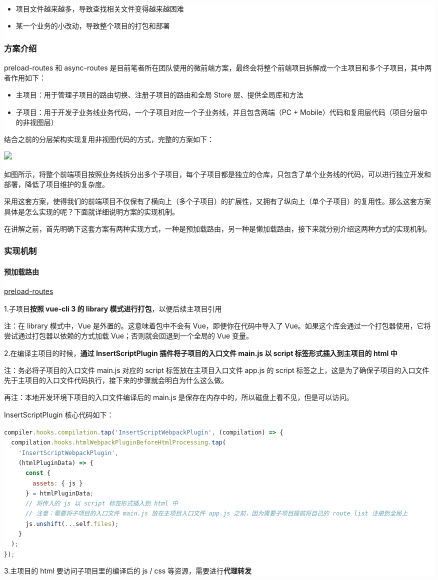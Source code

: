 - 项目文件越来越多，导致查找相关文件变得越来越困难

- 某一个业务的小改动，导致整个项目的打包和部署

### 方案介绍

preload-routes 和 async-routes 是目前笔者所在团队使用的微前端方案，最终会将整个前端项目拆解成一个主项目和多个子项目，其中两者作用如下：

- 主项目：用于管理子项目的路由切换、注册子项目的路由和全局 Store 层、提供全局库和方法

- 子项目：用于开发子业务线业务代码，一个子项目对应一个子业务线，并且包含两端（PC + Mobile）代码和复用层代码（项目分层中的非视图层）

结合之前的分层架构实现复用非视图代码的方式，完整的方案如下：

<img src="https://i.loli.net/2020/02/29/Jyf3wAdbVkm5NGc.png" width=600>

如图所示，将整个前端项目按照业务线拆分出多个子项目，每个子项目都是独立的仓库，只包含了单个业务线的代码，可以进行独立开发和部署，降低了项目维护的复杂度。

采用这套方案，使得我们的前端项目不仅保有了横向上（多个子项目）的扩展性，又拥有了纵向上（单个子项目）的复用性。那么这套方案具体是怎么实现的呢？下面就详细说明方案的实现机制。

在讲解之前，首先明确下这套方案有两种实现方式，一种是预加载路由，另一种是懒加载路由，接下来就分别介绍这两种方式的实现机制。

### 实现机制

#### 预加载路由

[preload-routes](https://github.com/micro-frontends-vue/preload-routes)

1.子项目**按照 vue-cli 3 的 library 模式进行打包**，以便后续主项目引用

注：在 library 模式中，Vue 是外置的。这意味着包中不会有 Vue，即便你在代码中导入了 Vue。如果这个库会通过一个打包器使用，它将尝试通过打包器以依赖的方式加载 Vue；否则就会回退到一个全局的 Vue 变量。

2.在编译主项目的时候，**通过 InsertScriptPlugin 插件将子项目的入口文件 main.js 以 script 标签形式插入到主项目的 html 中**

注：务必将子项目的入口文件 main.js 对应的 script 标签放在主项目入口文件 app.js 的 script 标签之上，这是为了确保子项目的入口文件先于主项目的入口文件代码执行，接下来的步骤就会明白为什么这么做。

再注：本地开发环境下项目的入口文件编译后的 main.js 是保存在内存中的，所以磁盘上看不见，但是可以访问。

InsertScriptPlugin 核心代码如下：

```js
compiler.hooks.compilation.tap('InsertScriptWebpackPlugin', (compilation) => {
  compilation.hooks.htmlWebpackPluginBeforeHtmlProcessing.tap(
    'InsertScriptWebpackPlugin',
    (htmlPluginData) => {
      const {
        assets: { js }
      } = htmlPluginData;
      // 将传入的 js 以 script 标签形式插入到 html 中
      // 注意：需要将子项目的入口文件 main.js 放在主项目入口文件 app.js 之前，因为需要子项目提前将自己的 route list 注册到全局上
      js.unshift(...self.files);
    }
  );
});
```

3.主项目的 html 要访问子项目里的编译后的 js / css 等资源，需要进行**代理转发**
